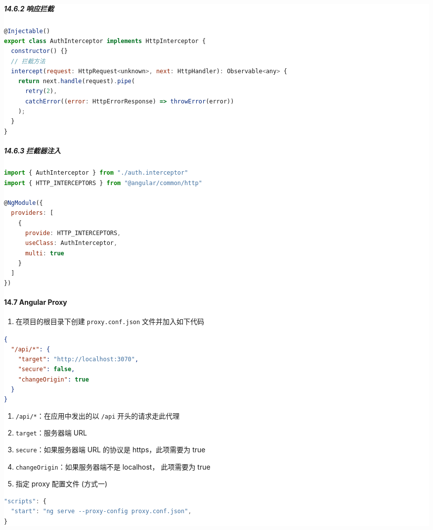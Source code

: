 ##### 14.6.2 响应拦截

```javascript
@Injectable()
export class AuthInterceptor implements HttpInterceptor {
  constructor() {}
  // 拦截方法
  intercept(request: HttpRequest<unknown>, next: HttpHandler): Observable<any> {
    return next.handle(request).pipe(
      retry(2),
      catchError((error: HttpErrorResponse) => throwError(error))
    );
  }
}
```

##### 14.6.3 拦截器注入

```javascript
import { AuthInterceptor } from "./auth.interceptor"
import { HTTP_INTERCEPTORS } from "@angular/common/http"

@NgModule({
  providers: [
    {
      provide: HTTP_INTERCEPTORS,
      useClass: AuthInterceptor,
      multi: true
    }
  ]
})
```

#### 14.7 Angular Proxy

1. 在项目的根目录下创建 `proxy.conf.json` 文件并加入如下代码

```json
{
  "/api/*": {
    "target": "http://localhost:3070",
    "secure": false,
    "changeOrigin": true
  }
}
```

1.  `/api/*`：在应用中发出的以 `/api` 开头的请求走此代理
2.  `target`：服务器端 URL
3.  `secure`：如果服务器端 URL 的协议是 https，此项需要为 true
4.  `changeOrigin`：如果服务器端不是 localhost， 此项需要为 true

5.  指定 proxy 配置文件 (方式一)

```javascript
"scripts": {
  "start": "ng serve --proxy-config proxy.conf.json",
}
```
